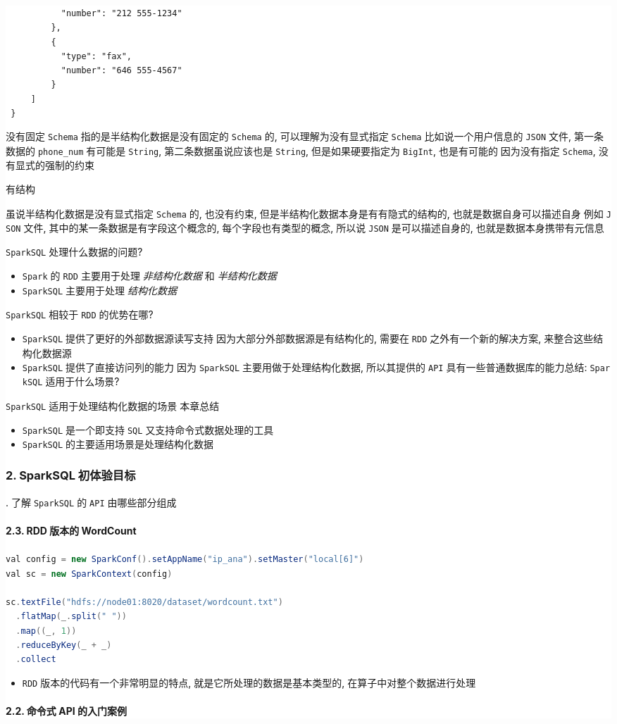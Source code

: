 ```text
           "number": "212 555-1234"
         },
         {
           "type": "fax",
           "number": "646 555-4567"
         }
     ]
 }
```

没有固定 `Schema`
指的是半结构化数据是没有固定的 `Schema` 的, 可以理解为没有显式指定 `Schema` 比如说一个用户信息的 `JSON` 文件, 第一条数据的 `phone_num` 有可能是 `String`, 第二条数据虽说应该也是 `String`, 但是如果硬要指定为 `BigInt`, 也是有可能的 因为没有指定 `Schema`, 没有显式的强制的约束

有结构

虽说半结构化数据是没有显式指定 `Schema` 的, 也没有约束, 但是半结构化数据本身是有有隐式的结构的, 也就是数据自身可以描述自身 例如 `JSON` 文件, 其中的某一条数据是有字段这个概念的, 每个字段也有类型的概念, 所以说 `JSON` 是可以描述自身的, 也就是数据本身携带有元信息

`SparkSQL` 处理什么数据的问题?

* `Spark` 的 `RDD` 主要用于处理 *非结构化数据* 和 *半结构化数据*
* `SparkSQL` 主要用于处理 *结构化数据*

`SparkSQL` 相较于 `RDD` 的优势在哪?

* `SparkSQL` 提供了更好的外部数据源读写支持
 因为大部分外部数据源是有结构化的, 需要在 `RDD` 之外有一个新的解决方案, 来整合这些结构化数据源
* `SparkSQL` 提供了直接访问列的能力
 因为 `SparkSQL` 主要用做于处理结构化数据, 所以其提供的 `API` 具有一些普通数据库的能力总结: `SparkSQL` 适用于什么场景?

`SparkSQL` 适用于处理结构化数据的场景
本章总结

* `SparkSQL` 是一个即支持 `SQL` 又支持命令式数据处理的工具
* `SparkSQL` 的主要适用场景是处理结构化数据

### 2. SparkSQL 初体验目标

. 了解 `SparkSQL` 的 `API` 由哪些部分组成

#### 2.3. RDD 版本的 WordCount

```java
val config = new SparkConf().setAppName("ip_ana").setMaster("local[6]")
val sc = new SparkContext(config)

sc.textFile("hdfs://node01:8020/dataset/wordcount.txt")
  .flatMap(_.split(" "))
  .map((_, 1))
  .reduceByKey(_ + _)
  .collect
```

* `RDD` 版本的代码有一个非常明显的特点, 就是它所处理的数据是基本类型的, 在算子中对整个数据进行处理

#### 2.2. 命令式 API 的入门案例
